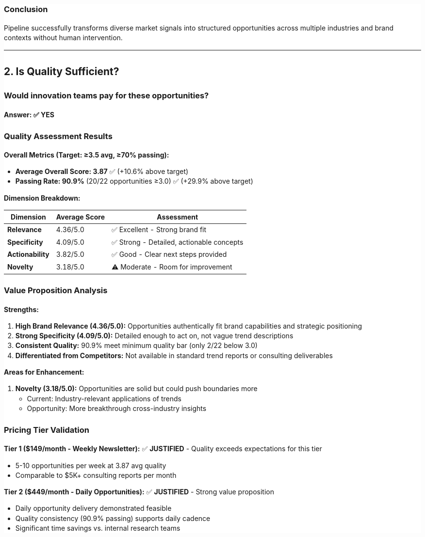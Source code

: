 ### Conclusion
Pipeline successfully transforms diverse market signals into structured opportunities across multiple industries and brand contexts without human intervention.

---

## 2. Is Quality Sufficient?
### Would innovation teams pay for these opportunities?

**Answer: ✅ YES**

### Quality Assessment Results

**Overall Metrics (Target: ≥3.5 avg, ≥70% passing):**
- **Average Overall Score: 3.87** ✅ (+10.6% above target)
- **Passing Rate: 90.9%** (20/22 opportunities ≥3.0) ✅ (+29.9% above target)

**Dimension Breakdown:**

| Dimension | Average Score | Assessment |
|-----------|--------------|------------|
| **Relevance** | 4.36/5.0 | ✅ Excellent - Strong brand fit |
| **Specificity** | 4.09/5.0 | ✅ Strong - Detailed, actionable concepts |
| **Actionability** | 3.82/5.0 | ✅ Good - Clear next steps provided |
| **Novelty** | 3.18/5.0 | ⚠️ Moderate - Room for improvement |

### Value Proposition Analysis

**Strengths:**
1. **High Brand Relevance (4.36/5.0):** Opportunities authentically fit brand capabilities and strategic positioning
2. **Strong Specificity (4.09/5.0):** Detailed enough to act on, not vague trend descriptions
3. **Consistent Quality:** 90.9% meet minimum quality bar (only 2/22 below 3.0)
4. **Differentiated from Competitors:** Not available in standard trend reports or consulting deliverables

**Areas for Enhancement:**
1. **Novelty (3.18/5.0):** Opportunities are solid but could push boundaries more
   - Current: Industry-relevant applications of trends
   - Opportunity: More breakthrough cross-industry insights

### Pricing Tier Validation

**Tier 1 ($149/month - Weekly Newsletter):**
✅ **JUSTIFIED** - Quality exceeds expectations for this tier
- 5-10 opportunities per week at 3.87 avg quality
- Comparable to $5K+ consulting reports per month

**Tier 2 ($449/month - Daily Opportunities):**
✅ **JUSTIFIED** - Strong value proposition
- Daily opportunity delivery demonstrated feasible
- Quality consistency (90.9% passing) supports daily cadence
- Significant time savings vs. internal research teams
